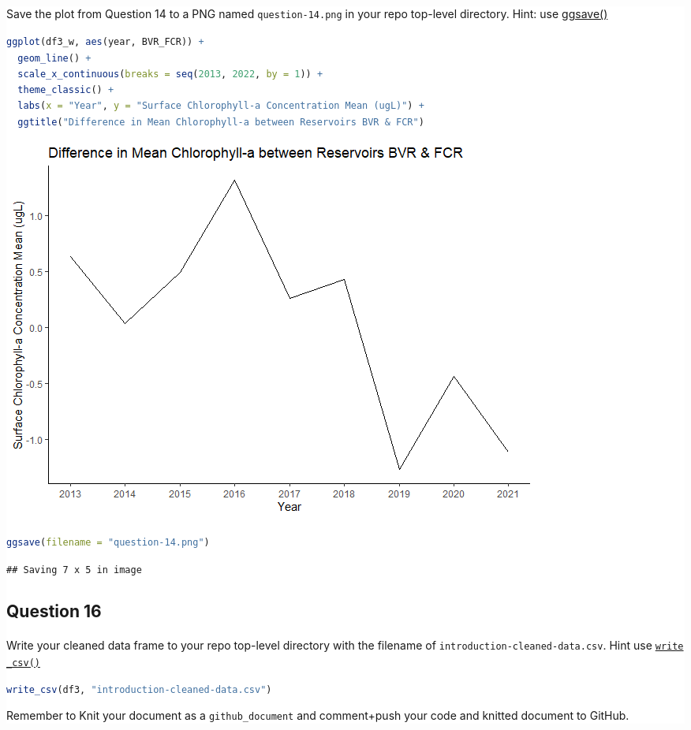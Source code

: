 Save the plot from Question 14 to a PNG named `question-14.png` in your
repo top-level directory. Hint: use
[ggsave()](https://r4ds.hadley.nz/data-visualize.html#sec-ggsave)

``` r
ggplot(df3_w, aes(year, BVR_FCR)) + 
  geom_line() +
  scale_x_continuous(breaks = seq(2013, 2022, by = 1)) +
  theme_classic() +
  labs(x = "Year", y = "Surface Chlorophyll-a Concentration Mean (ugL)") + 
  ggtitle("Difference in Mean Chlorophyll-a between Reservoirs BVR & FCR")
```

![](tidyverse-intro_files/figure-gfm/unnamed-chunk-16-1.png)

``` r
ggsave(filename = "question-14.png")
```

    ## Saving 7 x 5 in image

## Question 16

Write your cleaned data frame to your repo top-level directory with the
filename of `introduction-cleaned-data.csv`. Hint use
[`write_csv()`](https://r4ds.hadley.nz/data-import.html#sec-writing-to-a-file)

``` r
write_csv(df3, "introduction-cleaned-data.csv")
```

Remember to Knit your document as a `github_document` and comment+push
your code and knitted document to GitHub.
